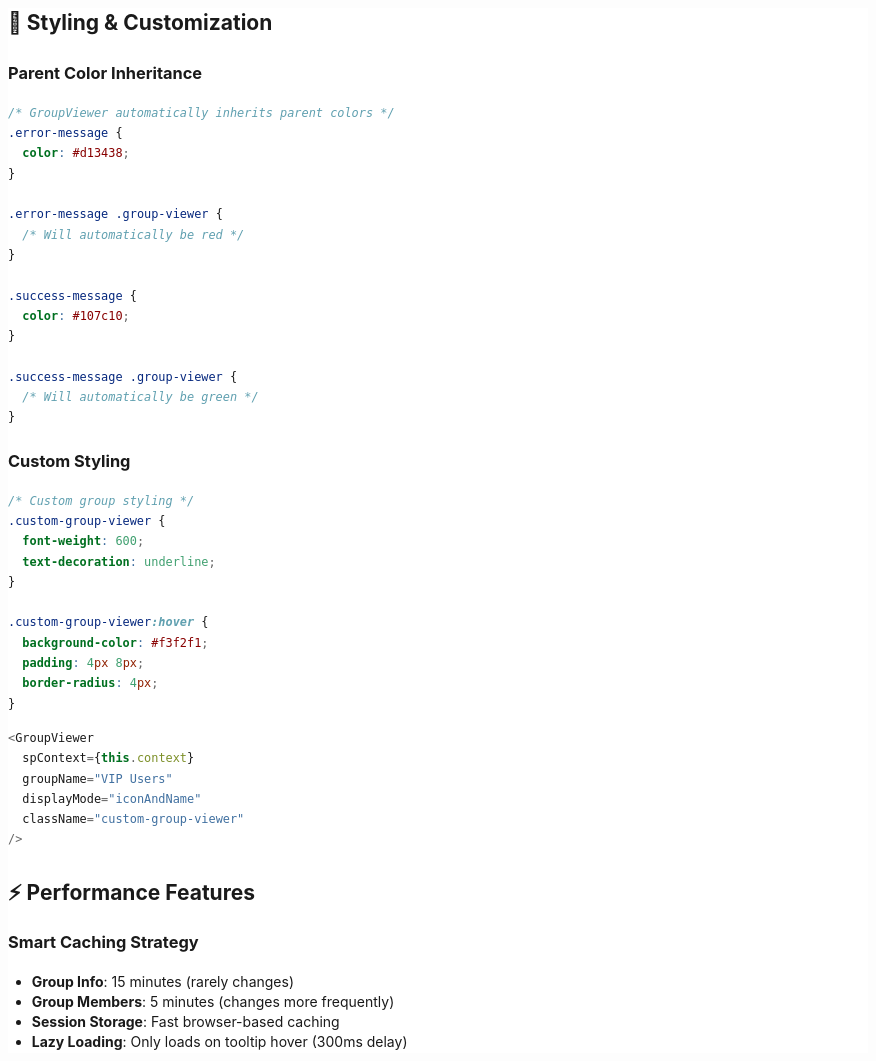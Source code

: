 ## 🎨 Styling & Customization

### **Parent Color Inheritance**
```css
/* GroupViewer automatically inherits parent colors */
.error-message {
  color: #d13438;
}

.error-message .group-viewer {
  /* Will automatically be red */
}

.success-message {
  color: #107c10;
}

.success-message .group-viewer {
  /* Will automatically be green */
}
```

### **Custom Styling**
```css
/* Custom group styling */
.custom-group-viewer {
  font-weight: 600;
  text-decoration: underline;
}

.custom-group-viewer:hover {
  background-color: #f3f2f1;
  padding: 4px 8px;
  border-radius: 4px;
}
```

```typescript
<GroupViewer
  spContext={this.context}
  groupName="VIP Users"
  displayMode="iconAndName"
  className="custom-group-viewer"
/>
```

## ⚡ Performance Features

### **Smart Caching Strategy**
- **Group Info**: 15 minutes (rarely changes)
- **Group Members**: 5 minutes (changes more frequently)
- **Session Storage**: Fast browser-based caching
- **Lazy Loading**: Only loads on tooltip hover (300ms delay)
